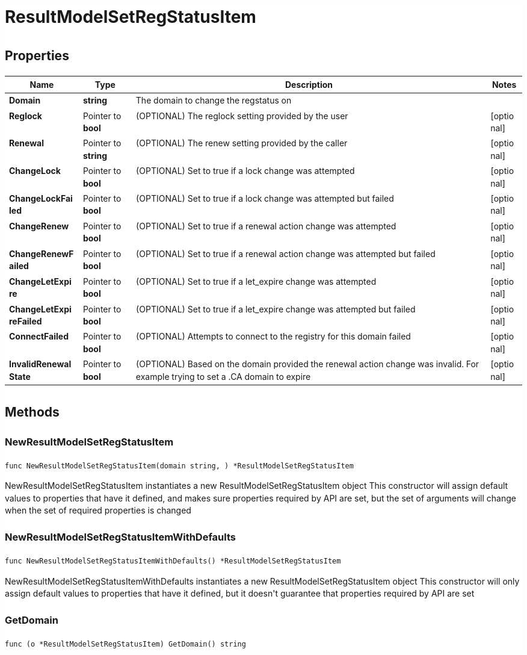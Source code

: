 # ResultModelSetRegStatusItem

## Properties

Name | Type | Description | Notes
------------ | ------------- | ------------- | -------------
**Domain** | **string** | The domain to change the regstatus on | 
**Reglock** | Pointer to **bool** | (OPTIONAL) The reglock setting provided by the user | [optional] 
**Renewal** | Pointer to **string** | (OPTIONAL) The renew setting provided by the caller | [optional] 
**ChangeLock** | Pointer to **bool** | (OPTIONAL) Set to true if a lock change was attempted | [optional] 
**ChangeLockFailed** | Pointer to **bool** | (OPTIONAL) Set to true if a lock change was attempted but failed | [optional] 
**ChangeRenew** | Pointer to **bool** | (OPTIONAL) Set to true if a renewal action change was attempted | [optional] 
**ChangeRenewFailed** | Pointer to **bool** | (OPTIONAL) Set to true if a renewal action change was attempted but failed | [optional] 
**ChangeLetExpire** | Pointer to **bool** | (OPTIONAL) Set to true if a let_expire change was attempted | [optional] 
**ChangeLetExpireFailed** | Pointer to **bool** | (OPTIONAL) Set to true if a let_expire change was attempted but failed | [optional] 
**ConnectFailed** | Pointer to **bool** | (OPTIONAL) Attempts to connect to the registry for this domain failed | [optional] 
**InvalidRenewalState** | Pointer to **bool** | (OPTIONAL) Based on the domain provided the renewal action change was invalid. For example trying to set a .CA domain to expire | [optional] 

## Methods

### NewResultModelSetRegStatusItem

`func NewResultModelSetRegStatusItem(domain string, ) *ResultModelSetRegStatusItem`

NewResultModelSetRegStatusItem instantiates a new ResultModelSetRegStatusItem object
This constructor will assign default values to properties that have it defined,
and makes sure properties required by API are set, but the set of arguments
will change when the set of required properties is changed

### NewResultModelSetRegStatusItemWithDefaults

`func NewResultModelSetRegStatusItemWithDefaults() *ResultModelSetRegStatusItem`

NewResultModelSetRegStatusItemWithDefaults instantiates a new ResultModelSetRegStatusItem object
This constructor will only assign default values to properties that have it defined,
but it doesn't guarantee that properties required by API are set

### GetDomain

`func (o *ResultModelSetRegStatusItem) GetDomain() string`
